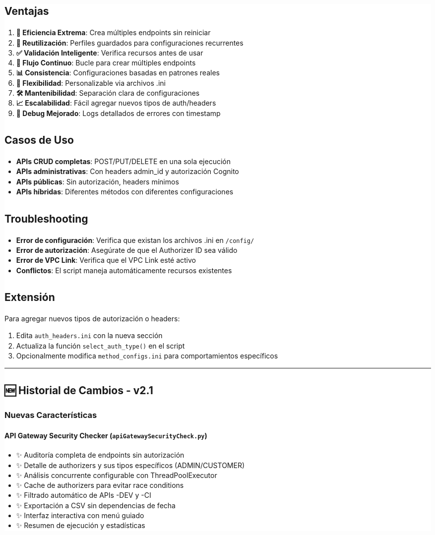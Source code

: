 ## Ventajas

1. **🚀 Eficiencia Extrema**: Crea múltiples endpoints sin reiniciar
2. **💾 Reutilización**: Perfiles guardados para configuraciones recurrentes
3. **✅ Validación Inteligente**: Verifica recursos antes de usar
4. **🔄 Flujo Continuo**: Bucle para crear múltiples endpoints
5. **📊 Consistencia**: Configuraciones basadas en patrones reales
6. **🔧 Flexibilidad**: Personalizable via archivos .ini
7. **🛠️ Mantenibilidad**: Separación clara de configuraciones
8. **📈 Escalabilidad**: Fácil agregar nuevos tipos de auth/headers
9. **🐛 Debug Mejorado**: Logs detallados de errores con timestamp

## Casos de Uso

- **APIs CRUD completas**: POST/PUT/DELETE en una sola ejecución
- **APIs administrativas**: Con headers admin_id y autorización Cognito
- **APIs públicas**: Sin autorización, headers mínimos
- **APIs híbridas**: Diferentes métodos con diferentes configuraciones

## Troubleshooting

- **Error de configuración**: Verifica que existan los archivos .ini en `/config/`
- **Error de autorización**: Asegúrate de que el Authorizer ID sea válido
- **Error de VPC Link**: Verifica que el VPC Link esté activo
- **Conflictos**: El script maneja automáticamente recursos existentes

## Extensión

Para agregar nuevos tipos de autorización o headers:

1. Edita `auth_headers.ini` con la nueva sección
2. Actualiza la función `select_auth_type()` en el script
3. Opcionalmente modifica `method_configs.ini` para comportamientos específicos

---

## 🆕 Historial de Cambios - v2.1

### Nuevas Características

#### API Gateway Security Checker (`apiGatewaySecurityCheck.py`)
- ✨ Auditoría completa de endpoints sin autorización
- ✨ Detalle de authorizers y sus tipos específicos (ADMIN/CUSTOMER)
- ✨ Análisis concurrente configurable con ThreadPoolExecutor
- ✨ Cache de authorizers para evitar race conditions
- ✨ Filtrado automático de APIs -DEV y -CI
- ✨ Exportación a CSV sin dependencias de fecha
- ✨ Interfaz interactiva con menú guiado
- ✨ Resumen de ejecución y estadísticas
